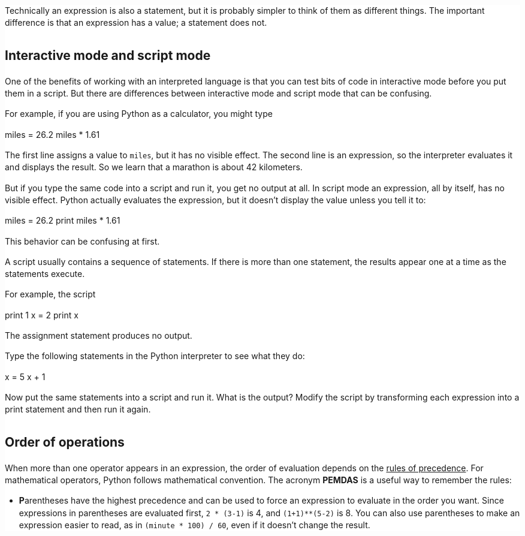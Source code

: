 Technically an expression is also a statement, but it is probably simpler to think of them as different things. The important difference is that an expression has a value; a statement does not.

## Interactive mode and script mode

One of the benefits of working with an interpreted language is that you can test bits of code in interactive mode before you put them in a script. But there are differences between interactive mode and script mode that can be confusing.

For example, if you are using Python as a calculator, you might type

miles = 26.2
miles * 1.61

The first line assigns a value to ``miles``, but it has no visible effect. The second line is an expression, so the interpreter evaluates it and displays the result. So we learn that a marathon is about 42 kilometers.

But if you type the same code into a script and run it, you get no output at all. In script mode an expression, all by itself, has no visible effect. Python actually evaluates the expression, but it doesn’t display the value unless you tell it to:

miles = 26.2
print miles * 1.61

This behavior can be confusing at first.

A script usually contains a sequence of statements. If there is more than one statement, the results appear one at a time as the statements execute.

For example, the script

print 1
x = 2
print x

The assignment statement produces no output.

Type the following statements in the Python interpreter to see what they do:

x = 5
x + 1

Now put the same statements into a script and run it. What is the output? Modify the script by transforming each expression into a print statement and then run it again.

## Order of operations

When more than one operator appears in an expression, the order of evaluation depends on the [rules of precedence](glossary.ipynb#rules_of_precedence). For mathematical operators, Python follows mathematical convention. The acronym **PEMDAS** is a useful way to remember the rules:

-   **P**arentheses have the highest precedence and can be
    used to force an expression to evaluate in the order you want. Since
    expressions in parentheses are evaluated first, ``2 *
    (3-1)`` is 4, and ``(1+1)**(5-2)`` is 8. You can
    also use parentheses to make an expression easier to read, as in
    ``(minute * 100) / 60``, even if it doesn’t change the
    result.
